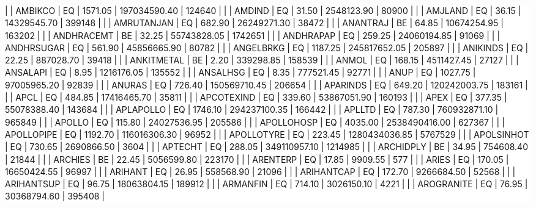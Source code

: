 |  | AMBIKCO | EQ | 1571.05 | 197034590.40 | 124640 |
|  | AMDIND | EQ | 31.50 | 2548123.90 | 80900 |
|  | AMJLAND | EQ | 36.15 | 14329545.70 | 399148 |
|  | AMRUTANJAN | EQ | 682.90 | 26249271.30 | 38472 |
|  | ANANTRAJ | BE | 64.85 | 10674254.95 | 163202 |
|  | ANDHRACEMT | BE | 32.25 | 55743828.05 | 1742651 |
|  | ANDHRAPAP | EQ | 259.25 | 24060194.85 | 91069 |
|  | ANDHRSUGAR | EQ | 561.90 | 45856665.90 | 80782 |
|  | ANGELBRKG | EQ | 1187.25 | 245817652.05 | 205897 |
|  | ANIKINDS | EQ | 22.25 | 887028.70 | 39418 |
|  | ANKITMETAL | BE | 2.20 | 339298.85 | 158539 |
|  | ANMOL | EQ | 168.15 | 4511427.45 | 27127 |
|  | ANSALAPI | EQ | 8.95 | 1216176.05 | 135552 |
|  | ANSALHSG | EQ | 8.35 | 777521.45 | 92771 |
|  | ANUP | EQ | 1027.75 | 97005965.20 | 92839 |
|  | ANURAS | EQ | 726.40 | 150569710.45 | 206654 |
|  | APARINDS | EQ | 649.20 | 120242003.75 | 183161 |
|  | APCL | EQ | 484.85 | 17416465.70 | 35811 |
|  | APCOTEXIND | EQ | 339.60 | 53867051.90 | 160193 |
|  | APEX | EQ | 377.35 | 55078388.40 | 143684 |
|  | APLAPOLLO | EQ | 1746.10 | 294237100.35 | 166442 |
|  | APLLTD | EQ | 787.30 | 760932871.10 | 965849 |
|  | APOLLO | EQ | 115.80 | 24027536.95 | 205586 |
|  | APOLLOHOSP | EQ | 4035.00 | 2538490416.00 | 627367 |
|  | APOLLOPIPE | EQ | 1192.70 | 116016306.30 | 96952 |
|  | APOLLOTYRE | EQ | 223.45 | 1280434036.85 | 5767529 |
|  | APOLSINHOT | EQ | 730.65 | 2690866.50 | 3604 |
|  | APTECHT | EQ | 288.05 | 349110957.10 | 1214985 |
|  | ARCHIDPLY | BE | 34.95 | 754608.40 | 21844 |
|  | ARCHIES | BE | 22.45 | 5056599.80 | 223170 |
|  | ARENTERP | EQ | 17.85 | 9909.55 | 577 |
|  | ARIES | EQ | 170.05 | 16650424.55 | 96997 |
|  | ARIHANT | EQ | 26.95 | 558568.90 | 21096 |
|  | ARIHANTCAP | EQ | 172.70 | 9266684.50 | 52568 |
|  | ARIHANTSUP | EQ | 96.75 | 18063804.15 | 189912 |
|  | ARMANFIN | EQ | 714.10 | 3026150.10 | 4221 |
|  | AROGRANITE | EQ | 76.95 | 30368794.60 | 395408 |